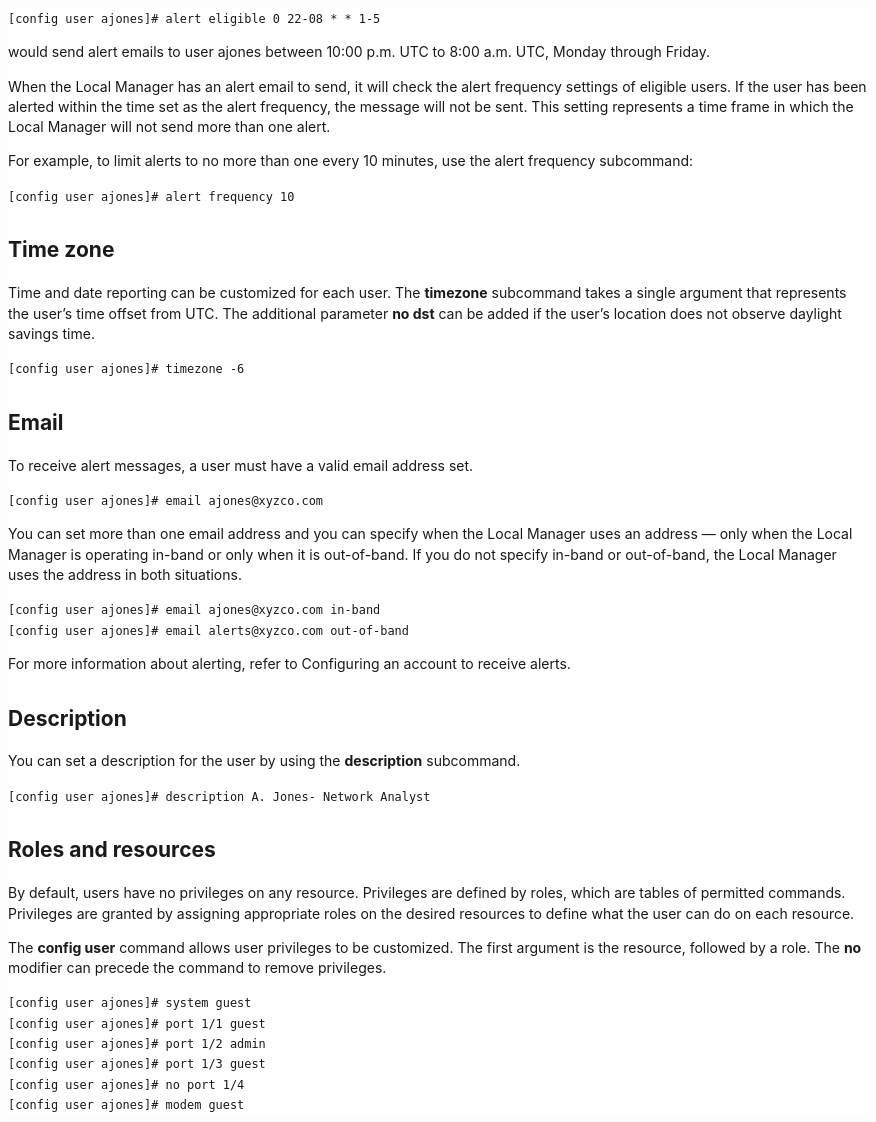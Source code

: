    [config user ajones]# alert eligible 0 22-08 * * 1-5

would send alert emails to user ajones between 10:00 p.m. UTC to 8:00 a.m. UTC, Monday through Friday.

When the Local Manager has an alert email to send, it will check the alert frequency settings of eligible users. If the user has been alerted within the time set as the alert frequency, the message will not be sent. This setting represents a time frame in which the Local Manager will not send more than one alert.

For example, to limit alerts to no more than one every 10 minutes, use the alert frequency subcommand:

    [config user ajones]# alert frequency 10

## Time zone

Time and date reporting can be customized for each user. The **timezone** subcommand takes a single argument that represents the user’s time offset from UTC. The additional parameter **no dst** can be added if the user’s location does not observe daylight savings time.

    [config user ajones]# timezone -6

## Email

To receive alert messages, a user must have a valid email address set.

    [config user ajones]# email ajones@xyzco.com

You can set more than one email address and you can specify when the Local Manager uses an address — only when the Local Manager is operating in-band or only when it is out-of-band.  If you do not specify in-band or out-of-band, the Local Manager uses the address in both situations.

```
[config user ajones]# email ajones@xyzco.com in-band
[config user ajones]# email alerts@xyzco.com out-of-band
```

For more information about alerting, refer to Configuring an account to receive alerts.

## Description

You can set a description for the user by using the **description** subcommand.

    [config user ajones]# description A. Jones- Network Analyst

## Roles and resources
By default, users have no privileges on any resource. Privileges are defined by roles, which are tables of permitted commands. Privileges are granted by assigning appropriate roles on the desired resources to define what the user can do on each resource.

The **config user** command allows user privileges to be customized. The first argument is the resource, followed by a role. The **no** modifier can precede the command to remove privileges.

```
[config user ajones]# system guest
[config user ajones]# port 1/1 guest
[config user ajones]# port 1/2 admin
[config user ajones]# port 1/3 guest
[config user ajones]# no port 1/4 
[config user ajones]# modem guest
```
